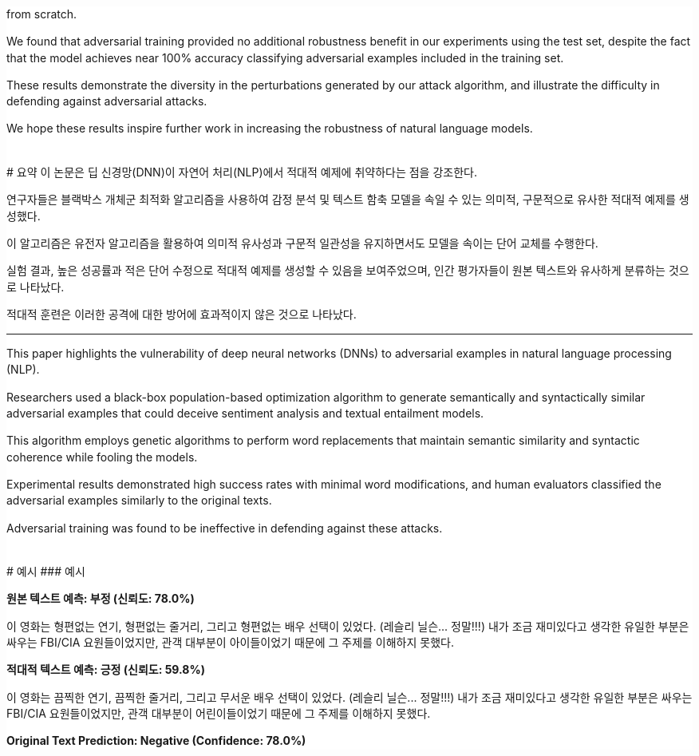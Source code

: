  from scratch.

We found that adversarial training provided no additional robustness benefit in our experiments using the test set, despite the fact that the model achieves near 100% accuracy classifying adversarial examples included in the training set.

These results demonstrate the diversity in the perturbations generated by our attack algorithm, and illustrate the difficulty in defending against adversarial attacks.

We hope these results inspire further work in increasing the robustness of natural language models.



<br/>  
# 요약  
이 논문은 딥 신경망(DNN)이 자연어 처리(NLP)에서 적대적 예제에 취약하다는 점을 강조한다.

연구자들은 블랙박스 개체군 최적화 알고리즘을 사용하여 감정 분석 및 텍스트 함축 모델을 속일 수 있는 의미적, 구문적으로 유사한 적대적 예제를 생성했다.

이 알고리즘은 유전자 알고리즘을 활용하여 의미적 유사성과 구문적 일관성을 유지하면서도 모델을 속이는 단어 교체를 수행한다.

실험 결과, 높은 성공률과 적은 단어 수정으로 적대적 예제를 생성할 수 있음을 보여주었으며, 인간 평가자들이 원본 텍스트와 유사하게 분류하는 것으로 나타났다.

적대적 훈련은 이러한 공격에 대한 방어에 효과적이지 않은 것으로 나타났다.

---

This paper highlights the vulnerability of deep neural networks (DNNs) to adversarial examples in natural language processing (NLP).

Researchers used a black-box population-based optimization algorithm to generate semantically and syntactically similar adversarial examples that could deceive sentiment analysis and textual entailment models.

This algorithm employs genetic algorithms to perform word replacements that maintain semantic similarity and syntactic coherence while fooling the models.

Experimental results demonstrated high success rates with minimal word modifications, and human evaluators classified the adversarial examples similarly to the original texts.

Adversarial training was found to be ineffective in defending against these attacks.

<br/>
# 예시  
### 예시

**원본 텍스트 예측: 부정 (신뢰도: 78.0%)**

이 영화는 형편없는 연기, 형편없는 줄거리, 그리고 형편없는 배우 선택이 있었다. (레슬리 닐슨... 정말!!!) 내가 조금 재미있다고 생각한 유일한 부분은 싸우는 FBI/CIA 요원들이었지만, 관객 대부분이 아이들이었기 때문에 그 주제를 이해하지 못했다.

**적대적 텍스트 예측: 긍정 (신뢰도: 59.8%)**

이 영화는 끔찍한 연기, 끔찍한 줄거리, 그리고 무서운 배우 선택이 있었다. (레슬리 닐슨... 정말!!!) 내가 조금 재미있다고 생각한 유일한 부분은 싸우는 FBI/CIA 요원들이었지만, 관객 대부분이 어린이들이었기 때문에 그 주제를 이해하지 못했다.

**Original Text Prediction: Negative (Confidence: 78.0%)**
